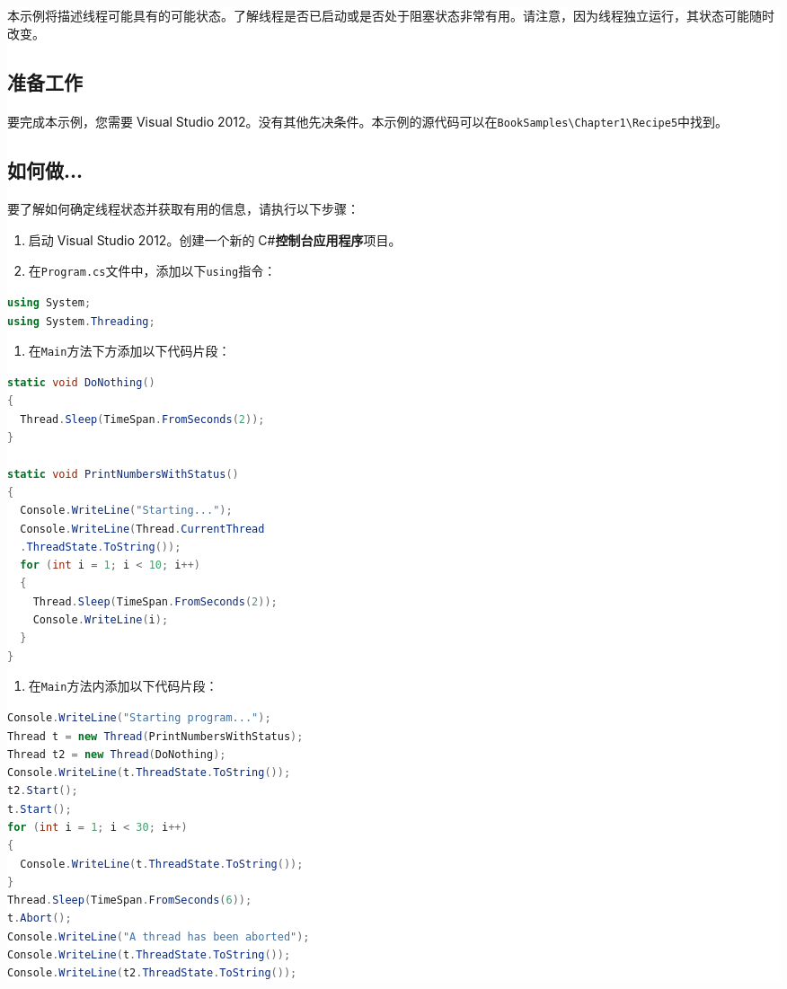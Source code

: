 本示例将描述线程可能具有的可能状态。了解线程是否已启动或是否处于阻塞状态非常有用。请注意，因为线程独立运行，其状态可能随时改变。

## 准备工作

要完成本示例，您需要 Visual Studio 2012。没有其他先决条件。本示例的源代码可以在`BookSamples\Chapter1\Recipe5`中找到。

## 如何做...

要了解如何确定线程状态并获取有用的信息，请执行以下步骤：

1.  启动 Visual Studio 2012。创建一个新的 C#**控制台应用程序**项目。

1.  在`Program.cs`文件中，添加以下`using`指令：

```cs
using System;
using System.Threading;
```

1.  在`Main`方法下方添加以下代码片段：

```cs
static void DoNothing()
{
  Thread.Sleep(TimeSpan.FromSeconds(2));
}

static void PrintNumbersWithStatus()
{
  Console.WriteLine("Starting...");
  Console.WriteLine(Thread.CurrentThread
  .ThreadState.ToString());
  for (int i = 1; i < 10; i++)
  {
    Thread.Sleep(TimeSpan.FromSeconds(2));
    Console.WriteLine(i);
  }
}
```

1.  在`Main`方法内添加以下代码片段：

```cs
Console.WriteLine("Starting program...");
Thread t = new Thread(PrintNumbersWithStatus);
Thread t2 = new Thread(DoNothing);
Console.WriteLine(t.ThreadState.ToString());
t2.Start();
t.Start();
for (int i = 1; i < 30; i++)
{
  Console.WriteLine(t.ThreadState.ToString());
}
Thread.Sleep(TimeSpan.FromSeconds(6));
t.Abort();
Console.WriteLine("A thread has been aborted");
Console.WriteLine(t.ThreadState.ToString());
Console.WriteLine(t2.ThreadState.ToString());
```
